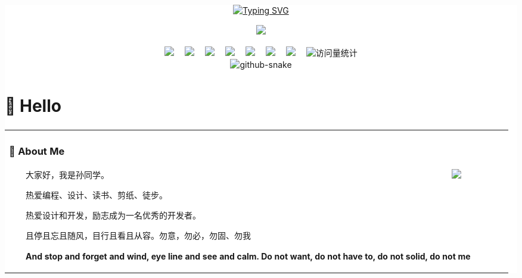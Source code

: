 <div align="center">
  
  
  <div align="center">
    <a href="https://blog.sunguoqi.com/">
      <img src="https://readme-typing-svg.demolab.com?font=Fira+Code&pause=1000&width=435&lines=console.log(%22Hello%2C%20World%22);孙同学祝您今天愉快!&center=true&size=27" alt="Typing SVG" />
    </a>
  </div>

  
  <img src="https://cdn.jsdelivr.net/gh/svnyang/svnyang/assets/images/coding.gif" /><br>

  
  <div align="center">
    <a href="https://www.sunyang.vip"><img src="https://img.shields.io/badge/Website-博客-blue" /></a>&emsp;
    <a href="https://twitter.com/sunyang38854344"><img src="https://img.shields.io/badge/Twitter-推特-blue" /></a>&emsp;
    <a href="https://www.youtube.com/@yangyang5764"><img src="https://img.shields.io/badge/YouTube-油管-c32136" /></a>&emsp;
    <a href="https://mp.weixin.qq.com/mp/profile_ext?action=home&__biz=Mzg5MTE3ODY5MQ==&scene=124#wechat_redirect"><img src="https://img.shields.io/badge/WeChat-微信-07c160" /></a>&emsp;
    <a href="https://dribbble.com/svnyang"><img src="https://img.shields.io/badge/dribbble-运球-ea64d9" /></a>&emsp;
    <a href="https://www.behance.net/svn-yang"><img src="https://img.shields.io/badge/Behance-Be-0057ff" /></a>&emsp;
    <a href="https://svnyang.zcool.com.cn/"><img src="https://img.shields.io/badge/Zcool-站酷-ffd100" /></a>&emsp;
    <!-- visitor statistics logo 访问量统计徽标 -->
    <img src="https://komarev.com/ghpvc/?username=svnyang&label=Views&color=0e75b6&style=flat" alt="访问量统计" />
  </div>


<picture>
  <source media="(prefers-color-scheme: dark)" srcset="https://cdn.jsdelivr.net/gh/svnyang/svnyang/assets/images/github-contribution-grid-snake-dark.svg" />
  <source media="(prefers-color-scheme: light)" srcset="https://cdn.jsdelivr.net/gh/svnyang/svnyang/assets/images/github-contribution-grid-snake.svg" />
  <img alt="github-snake" src="https://cdn.jsdelivr.net/gh/svnyang/svnyang/assets/images/github-contribution-grid-snake-dark.svg" />
</picture>

</div>

#  🙋 Hello

<table>
<tr><td>


### 🤺 About Me

<img align="right" width="88" src="https://cdn.jsdelivr.net/gh/svnyang/svnyang/assets/images/me.png" />

<p>&emsp;&emsp;大家好，我是孙同学。</p>
<p>&emsp;&emsp;热爱编程、设计、读书、剪纸、徒步。</p>
<p>&emsp;&emsp;热爱设计和开发，励志成为一名优秀的开发者。</p>
<p>&emsp;&emsp;且停且忘且随风，目行且看且从容。勿意，勿必，勿固、勿我</p>
<p><strong>&emsp;&emsp;And stop and forget and wind, eye line and see and calm. Do not want, do not have to, do not solid, do not me&emsp;&emsp;&emsp;&emsp;</strong></p>
